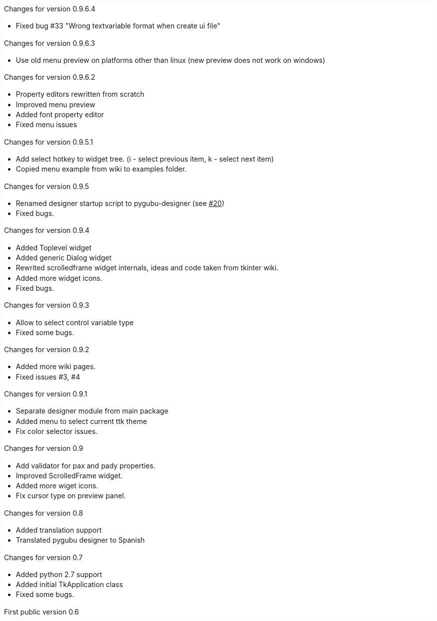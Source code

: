 Changes for version 0.9.6.4

  * Fixed bug #33 "Wrong textvariable format when create ui file"

Changes for version 0.9.6.3

  * Use old menu preview on platforms other than linux  (new preview does not work on windows)

Changes for version 0.9.6.2

  * Property editors rewritten from scratch
  * Improved menu preview
  * Added font property editor
  * Fixed menu issues

Changes for version 0.9.5.1

  * Add select hotkey to widget tree. (i - select previous item, k - select next item)
  * Copied menu example from wiki to examples folder.

Changes for version 0.9.5

  * Renamed designer startup script to pygubu-designer (see [#20](/../../issues/20))
  * Fixed bugs.

Changes for version 0.9.4

  * Added Toplevel widget
  * Added generic Dialog widget
  * Rewrited scrolledframe widget internals, ideas and code taken from tkinter wiki.
  * Added more widget icons.
  * Fixed bugs.

Changes for version 0.9.3

  * Allow to select control variable type
  * Fixed some bugs.

Changes for version 0.9.2

  * Added more wiki pages.
  * Fixed issues #3, #4

Changes for version 0.9.1

  * Separate designer module from main package
  * Added menu to select current ttk theme
  * Fix color selector issues.

Changes for version 0.9

  * Add validator for pax and pady properties.
  * Improved ScrolledFrame widget.
  * Added more wiget icons.
  * Fix cursor type on preview panel.

Changes for version 0.8

  * Added translation support
  * Translated pygubu designer to Spanish

Changes for version 0.7

  * Added python 2.7 support
  * Added initial TkApplication class
  * Fixed some bugs.

First public version 0.6
